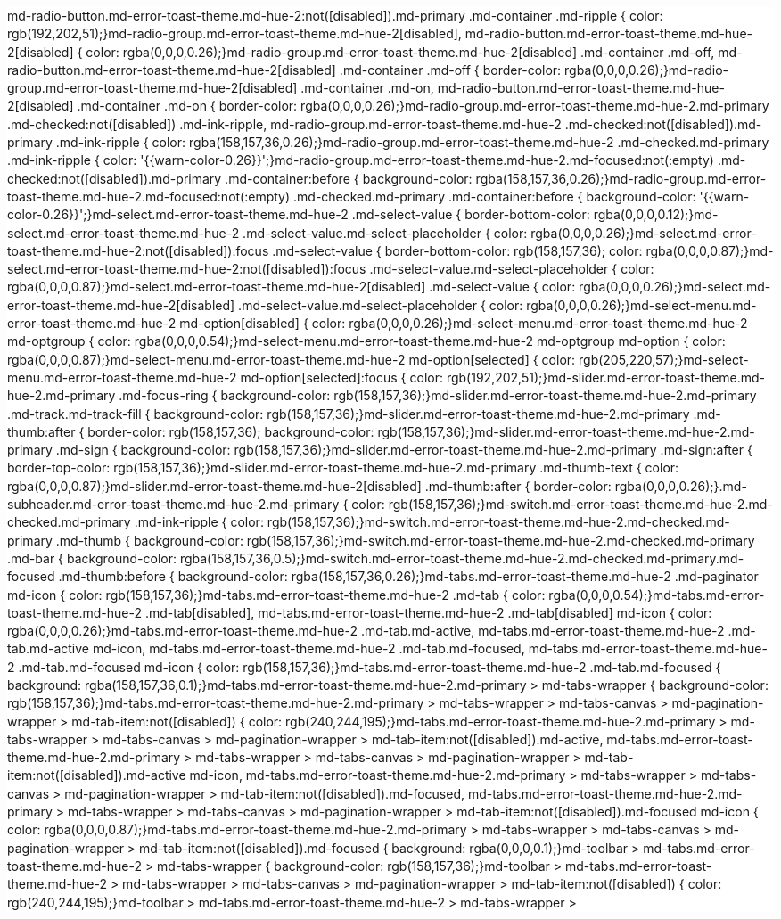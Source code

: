 md-radio-button.md-error-toast-theme.md-hue-2:not([disabled]).md-primary .md-container .md-ripple {  color: rgb(192,202,51);}md-radio-group.md-error-toast-theme.md-hue-2[disabled], md-radio-button.md-error-toast-theme.md-hue-2[disabled] {  color: rgba(0,0,0,0.26);}md-radio-group.md-error-toast-theme.md-hue-2[disabled] .md-container .md-off, md-radio-button.md-error-toast-theme.md-hue-2[disabled] .md-container .md-off {    border-color: rgba(0,0,0,0.26);}md-radio-group.md-error-toast-theme.md-hue-2[disabled] .md-container .md-on, md-radio-button.md-error-toast-theme.md-hue-2[disabled] .md-container .md-on {    border-color: rgba(0,0,0,0.26);}md-radio-group.md-error-toast-theme.md-hue-2.md-primary .md-checked:not([disabled]) .md-ink-ripple, md-radio-group.md-error-toast-theme.md-hue-2 .md-checked:not([disabled]).md-primary .md-ink-ripple {  color: rgba(158,157,36,0.26);}md-radio-group.md-error-toast-theme.md-hue-2 .md-checked.md-primary .md-ink-ripple {  color: '{{warn-color-0.26}}';}md-radio-group.md-error-toast-theme.md-hue-2.md-focused:not(:empty) .md-checked:not([disabled]).md-primary .md-container:before {  background-color: rgba(158,157,36,0.26);}md-radio-group.md-error-toast-theme.md-hue-2.md-focused:not(:empty) .md-checked.md-primary .md-container:before {  background-color: '{{warn-color-0.26}}';}md-select.md-error-toast-theme.md-hue-2 .md-select-value {  border-bottom-color: rgba(0,0,0,0.12);}md-select.md-error-toast-theme.md-hue-2 .md-select-value.md-select-placeholder {    color: rgba(0,0,0,0.26);}md-select.md-error-toast-theme.md-hue-2:not([disabled]):focus .md-select-value {  border-bottom-color: rgb(158,157,36);  color: rgba(0,0,0,0.87);}md-select.md-error-toast-theme.md-hue-2:not([disabled]):focus .md-select-value.md-select-placeholder {    color: rgba(0,0,0,0.87);}md-select.md-error-toast-theme.md-hue-2[disabled] .md-select-value {  color: rgba(0,0,0,0.26);}md-select.md-error-toast-theme.md-hue-2[disabled] .md-select-value.md-select-placeholder {    color: rgba(0,0,0,0.26);}md-select-menu.md-error-toast-theme.md-hue-2 md-option[disabled] {  color: rgba(0,0,0,0.26);}md-select-menu.md-error-toast-theme.md-hue-2 md-optgroup {  color: rgba(0,0,0,0.54);}md-select-menu.md-error-toast-theme.md-hue-2 md-optgroup md-option {    color: rgba(0,0,0,0.87);}md-select-menu.md-error-toast-theme.md-hue-2 md-option[selected] {  color: rgb(205,220,57);}md-select-menu.md-error-toast-theme.md-hue-2 md-option[selected]:focus {    color: rgb(192,202,51);}md-slider.md-error-toast-theme.md-hue-2.md-primary .md-focus-ring {  background-color: rgb(158,157,36);}md-slider.md-error-toast-theme.md-hue-2.md-primary .md-track.md-track-fill {  background-color: rgb(158,157,36);}md-slider.md-error-toast-theme.md-hue-2.md-primary .md-thumb:after {  border-color: rgb(158,157,36);  background-color: rgb(158,157,36);}md-slider.md-error-toast-theme.md-hue-2.md-primary .md-sign {  background-color: rgb(158,157,36);}md-slider.md-error-toast-theme.md-hue-2.md-primary .md-sign:after {    border-top-color: rgb(158,157,36);}md-slider.md-error-toast-theme.md-hue-2.md-primary .md-thumb-text {  color: rgba(0,0,0,0.87);}md-slider.md-error-toast-theme.md-hue-2[disabled] .md-thumb:after {  border-color: rgba(0,0,0,0.26);}.md-subheader.md-error-toast-theme.md-hue-2.md-primary {    color: rgb(158,157,36);}md-switch.md-error-toast-theme.md-hue-2.md-checked.md-primary .md-ink-ripple {  color: rgb(158,157,36);}md-switch.md-error-toast-theme.md-hue-2.md-checked.md-primary .md-thumb {  background-color: rgb(158,157,36);}md-switch.md-error-toast-theme.md-hue-2.md-checked.md-primary .md-bar {  background-color: rgba(158,157,36,0.5);}md-switch.md-error-toast-theme.md-hue-2.md-checked.md-primary.md-focused .md-thumb:before {  background-color: rgba(158,157,36,0.26);}md-tabs.md-error-toast-theme.md-hue-2 .md-paginator md-icon {  color: rgb(158,157,36);}md-tabs.md-error-toast-theme.md-hue-2 .md-tab {  color: rgba(0,0,0,0.54);}md-tabs.md-error-toast-theme.md-hue-2 .md-tab[disabled], md-tabs.md-error-toast-theme.md-hue-2 .md-tab[disabled] md-icon {    color: rgba(0,0,0,0.26);}md-tabs.md-error-toast-theme.md-hue-2 .md-tab.md-active, md-tabs.md-error-toast-theme.md-hue-2 .md-tab.md-active md-icon, md-tabs.md-error-toast-theme.md-hue-2 .md-tab.md-focused, md-tabs.md-error-toast-theme.md-hue-2 .md-tab.md-focused md-icon {    color: rgb(158,157,36);}md-tabs.md-error-toast-theme.md-hue-2 .md-tab.md-focused {    background: rgba(158,157,36,0.1);}md-tabs.md-error-toast-theme.md-hue-2.md-primary > md-tabs-wrapper {  background-color: rgb(158,157,36);}md-tabs.md-error-toast-theme.md-hue-2.md-primary > md-tabs-wrapper > md-tabs-canvas > md-pagination-wrapper > md-tab-item:not([disabled]) {    color: rgb(240,244,195);}md-tabs.md-error-toast-theme.md-hue-2.md-primary > md-tabs-wrapper > md-tabs-canvas > md-pagination-wrapper > md-tab-item:not([disabled]).md-active, md-tabs.md-error-toast-theme.md-hue-2.md-primary > md-tabs-wrapper > md-tabs-canvas > md-pagination-wrapper > md-tab-item:not([disabled]).md-active md-icon, md-tabs.md-error-toast-theme.md-hue-2.md-primary > md-tabs-wrapper > md-tabs-canvas > md-pagination-wrapper > md-tab-item:not([disabled]).md-focused, md-tabs.md-error-toast-theme.md-hue-2.md-primary > md-tabs-wrapper > md-tabs-canvas > md-pagination-wrapper > md-tab-item:not([disabled]).md-focused md-icon {      color: rgba(0,0,0,0.87);}md-tabs.md-error-toast-theme.md-hue-2.md-primary > md-tabs-wrapper > md-tabs-canvas > md-pagination-wrapper > md-tab-item:not([disabled]).md-focused {      background: rgba(0,0,0,0.1);}md-toolbar > md-tabs.md-error-toast-theme.md-hue-2 > md-tabs-wrapper {  background-color: rgb(158,157,36);}md-toolbar > md-tabs.md-error-toast-theme.md-hue-2 > md-tabs-wrapper > md-tabs-canvas > md-pagination-wrapper > md-tab-item:not([disabled]) {    color: rgb(240,244,195);}md-toolbar > md-tabs.md-error-toast-theme.md-hue-2 > md-tabs-wrapper >